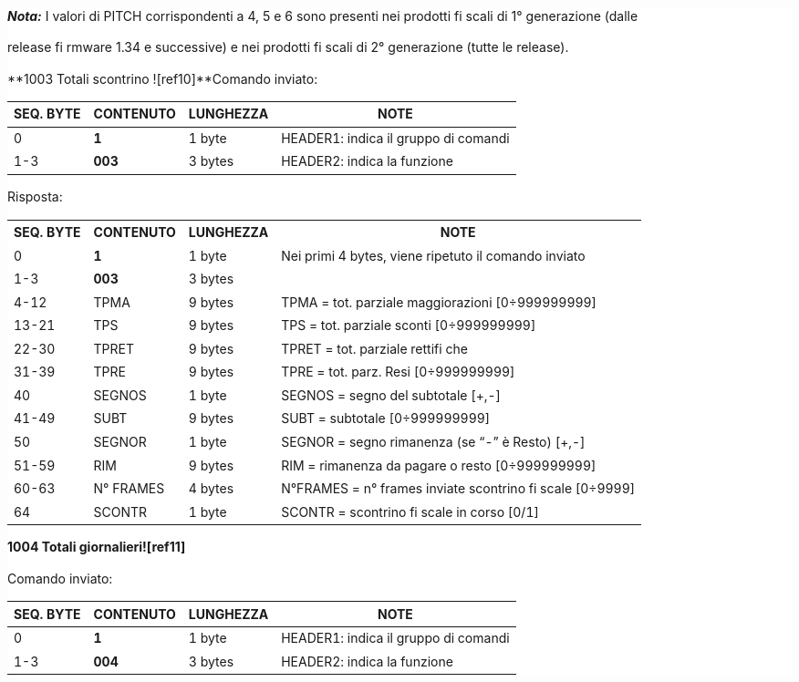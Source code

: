 ***Nota:***  I valori di PITCH corrispondenti a 4, 5 e 6 sono presenti nei prodotti fi scali di 1° generazione (dalle

release fi rmware 1.34 e successive) e nei prodotti fi scali di 2° generazione (tutte le release).

**1003 Totali scontrino ![ref10]**Comando inviato:

|**SEQ. BYTE**|**CONTENUTO**|**LUNGHEZZA**|**NOTE**|
| - | - | - | - |
|0|**1**|1 byte|HEADER1: indica il gruppo di comandi|
|1-3|**003**|3 bytes|HEADER2: indica la funzione|

Risposta:

<table><tr><th colspan="1"><b>SEQ. BYTE</b></th><th colspan="1"><b>CONTENUTO</b></th><th colspan="1"><b>LUNGHEZZA</b></th><th colspan="1"><b>NOTE</b></th></tr>
<tr><td colspan="1">0</td><td colspan="1"><b>1</b></td><td colspan="1">1 byte</td><td colspan="1" rowspan="2">Nei primi 4 bytes, viene ripetuto il comando inviato</td></tr>
<tr><td colspan="1">1-3</td><td colspan="1"><b>003</b></td><td colspan="1">3 bytes</td></tr>
<tr><td colspan="1">4-12</td><td colspan="1">TPMA</td><td colspan="1">9 bytes</td><td colspan="1">TPMA = tot. parziale maggiorazioni [0÷999999999]</td></tr>
<tr><td colspan="1">13-21</td><td colspan="1">TPS</td><td colspan="1">9 bytes</td><td colspan="1">TPS = tot. parziale sconti [0÷999999999]</td></tr>
<tr><td colspan="1">22-30</td><td colspan="1">TPRET</td><td colspan="1">9 bytes</td><td colspan="1">TPRET = tot. parziale rettifi che</td></tr>
<tr><td colspan="1">31-39</td><td colspan="1">TPRE</td><td colspan="1">9 bytes</td><td colspan="1">TPRE = tot. parz. Resi [0÷999999999]</td></tr>
<tr><td colspan="1">40</td><td colspan="1">SEGNOS</td><td colspan="1">1 byte</td><td colspan="1">SEGNOS = segno del subtotale [+,-]</td></tr>
<tr><td colspan="1">41-49</td><td colspan="1">SUBT</td><td colspan="1">9 bytes</td><td colspan="1">SUBT = subtotale [0÷999999999]</td></tr>
<tr><td colspan="1">50</td><td colspan="1">SEGNOR</td><td colspan="1">1 byte</td><td colspan="1">SEGNOR = segno rimanenza (se “-” è Resto) [+,-]</td></tr>
<tr><td colspan="1">51-59</td><td colspan="1">RIM</td><td colspan="1">9 bytes</td><td colspan="1">RIM = rimanenza da pagare o resto [0÷999999999]</td></tr>
<tr><td colspan="1">60-63</td><td colspan="1">N° FRAMES</td><td colspan="1">4 bytes</td><td colspan="1">N°FRAMES = n° frames inviate scontrino fi scale [0÷9999]</td></tr>
<tr><td colspan="1">64</td><td colspan="1">SCONTR</td><td colspan="1">1 byte</td><td colspan="1">SCONTR = scontrino fi scale in corso [0/1]</td></tr>
</table>

**1004 Totali giornalieri![ref11]**

Comando inviato:

|**SEQ. BYTE**|**CONTENUTO**|**LUNGHEZZA**|**NOTE**|
| - | - | - | - |
|0|**1**|1 byte|HEADER1: indica il gruppo di comandi|
|1-3|**004**|3 bytes|HEADER2: indica la funzione|
